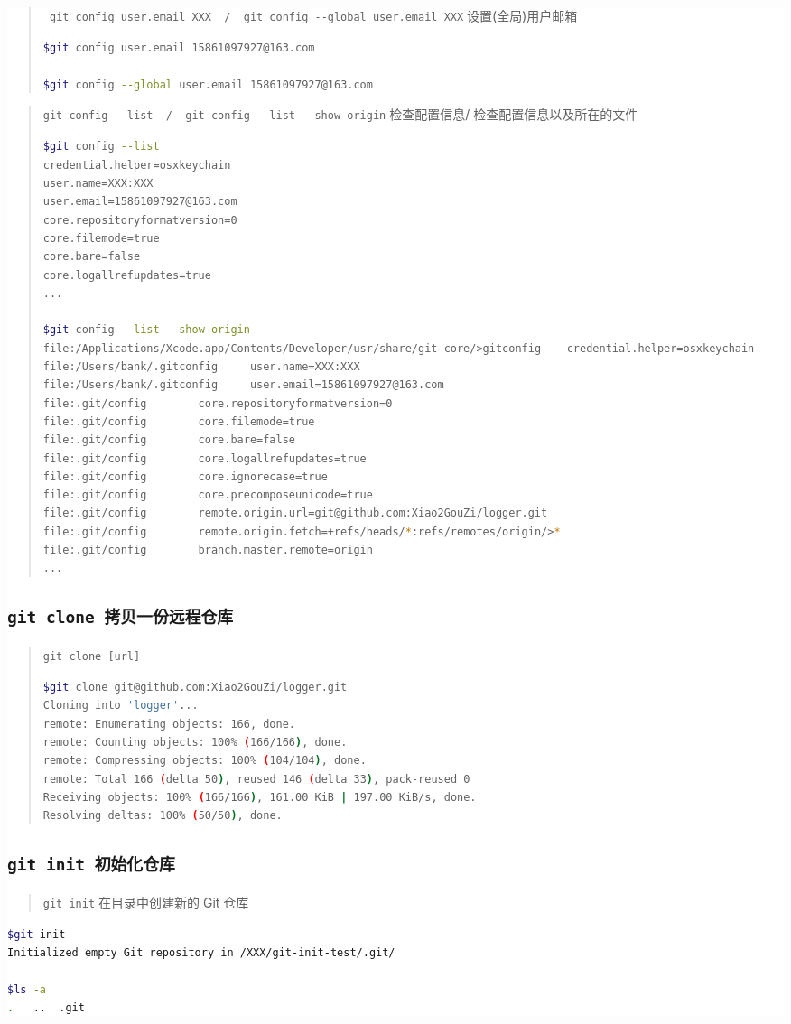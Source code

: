 >` git config user.email XXX  /  git config --global user.email XXX`  设置(全局)用户邮箱
>```sh
>$git config user.email 15861097927@163.com
>
>$git config --global user.email 15861097927@163.com
>```

> `git config --list  /  git config --list --show-origin`   检查配置信息/ 检查配置信息以及所在的文件
>```sh
>$git config --list            
>credential.helper=osxkeychain
>user.name=XXX:XXX
>user.email=15861097927@163.com
>core.repositoryformatversion=0
>core.filemode=true
>core.bare=false
>core.logallrefupdates=true
>...
>
>$git config --list --show-origin                 
>file:/Applications/Xcode.app/Contents/Developer/usr/share/git-core/>gitconfig    credential.helper=osxkeychain
>file:/Users/bank/.gitconfig     user.name=XXX:XXX
>file:/Users/bank/.gitconfig     user.email=15861097927@163.com
>file:.git/config        core.repositoryformatversion=0
>file:.git/config        core.filemode=true
>file:.git/config        core.bare=false
>file:.git/config        core.logallrefupdates=true
>file:.git/config        core.ignorecase=true
>file:.git/config        core.precomposeunicode=true
>file:.git/config        remote.origin.url=git@github.com:Xiao2GouZi/logger.git
>file:.git/config        remote.origin.fetch=+refs/heads/*:refs/remotes/origin/>*
>file:.git/config        branch.master.remote=origin
>...
>```

## <a id="git-clone"></a> `git clone 拷贝一份远程仓库` 
> `git clone [url]` 
>```sh
>$git clone git@github.com:Xiao2GouZi/logger.git
>Cloning into 'logger'...
>remote: Enumerating objects: 166, done.
>remote: Counting objects: 100% (166/166), done.
>remote: Compressing objects: 100% (104/104), done.
>remote: Total 166 (delta 50), reused 146 (delta 33), pack-reused 0
>Receiving objects: 100% (166/166), 161.00 KiB | 197.00 KiB/s, done.
>Resolving deltas: 100% (50/50), done.
>```

## <a id="git-init"></a>  `git init 初始化仓库` 
>`git init` 在目录中创建新的 Git 仓库
```sh
$git init
Initialized empty Git repository in /XXX/git-init-test/.git/

$ls -a
.	..	.git

```
